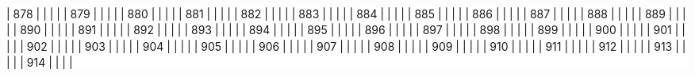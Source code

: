 | 878 | | | |
| 879 | | | |
| 880 | | | |
| 881 | | | |
| 882 | | | |
| 883 | | | |
| 884 | | | |
| 885 | | | |
| 886 | | | |
| 887 | | | |
| 888 | | | |
| 889 | | | |
| 890 | | | |
| 891 | | | |
| 892 | | | |
| 893 | | | |
| 894 | | | |
| 895 | | | |
| 896 | | | |
| 897 | | | |
| 898 | | | |
| 899 | | | |
| 900 | | | |
| 901 | | | |
| 902 | | | |
| 903 | | | |
| 904 | | | |
| 905 | | | |
| 906 | | | |
| 907 | | | |
| 908 | | | |
| 909 | | | |
| 910 | | | |
| 911 | | | |
| 912 | | | |
| 913 | | | |
| 914 | | | |